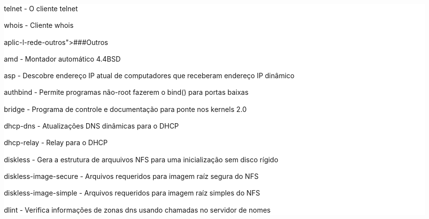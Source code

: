 <literal>telnet - O cliente telnet


<listitem>

<literal>whois - Cliente whois





 aplic-l-rede-outros">###Outros
<itemizedlist>
<listitem>

<literal>amd - Montador automático 4.4BSD


<listitem>

<literal>asp - Descobre endereço IP atual de computadores que
receberam endereço IP dinâmico


<listitem>

<literal>authbind - Permite programas não-root fazerem o bind() para
portas baixas


<listitem>

<literal>bridge - Programa de controle e documentação para ponte nos
kernels 2.0


<listitem>

<literal>dhcp-dns - Atualizações DNS dinâmicas para o DHCP


<listitem>

<literal>dhcp-relay - Relay para o DHCP


<listitem>

<literal>diskless - Gera a estrutura de arquuivos NFS para uma
inicialização sem disco rígido


<listitem>

<literal>diskless-image-secure - Arquivos requeridos para imagem raíz
segura do NFS


<listitem>

<literal>diskless-image-simple - Arquivos requeridos para imagem raíz
simples do NFS


<listitem>

<literal>dlint - Verifica informações de zonas dns usando chamadas no
servidor de nomes
